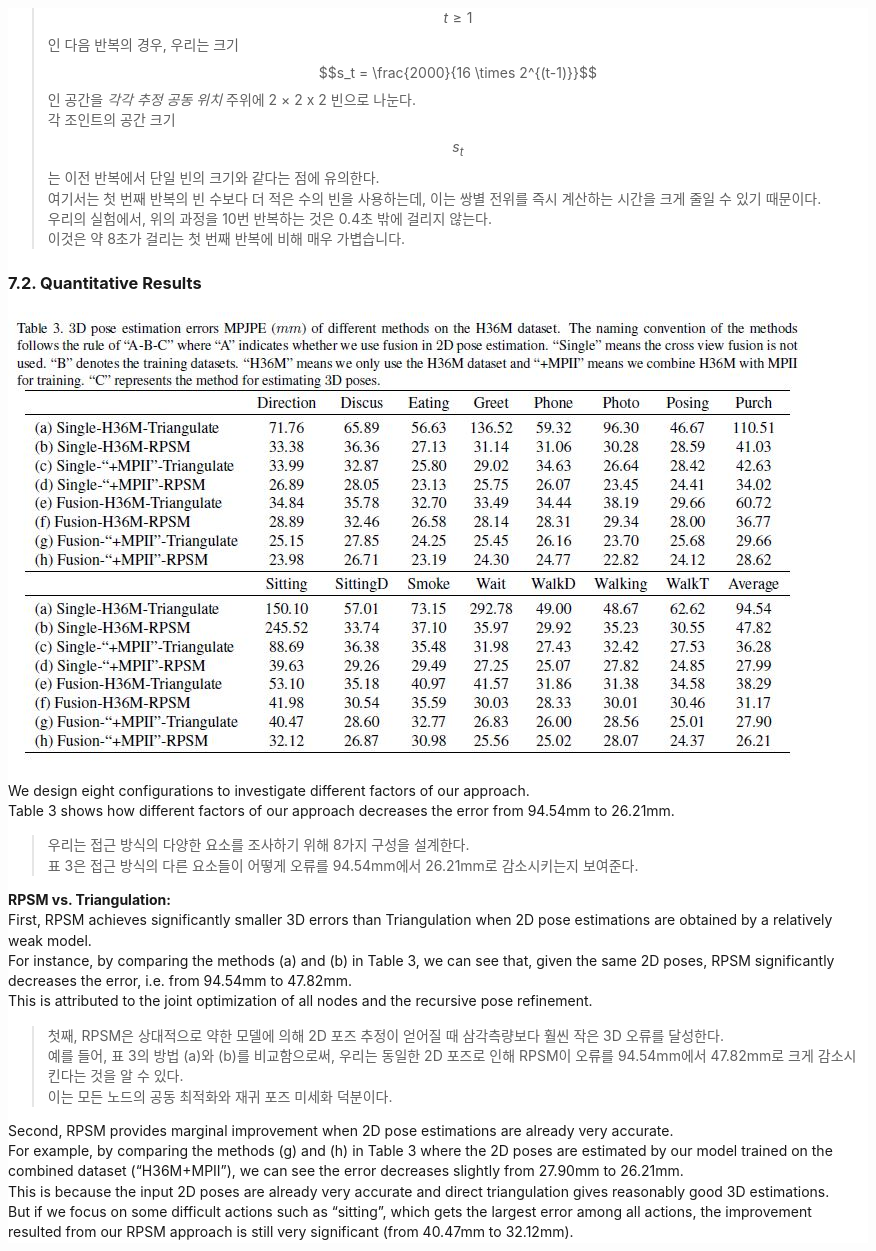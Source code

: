 > $$t ≥ 1$$인 다음 반복의 경우, 우리는 크기 $$s_t = \frac{2000}{16 \times 2^{(t-1)}}$$인 공간을 _각각 추정 공동 위치_ 주위에 2 × 2 x 2 빈으로 나눈다.  
각 조인트의 공간 크기 $$s_t$$는 이전 반복에서 단일 빈의 크기와 같다는 점에 유의한다.  
여기서는 첫 번째 반복의 빈 수보다 더 적은 수의 빈을 사용하는데, 이는 쌍별 전위를 즉시 계산하는 시간을 크게 줄일 수 있기 때문이다.  
우리의 실험에서, 위의 과정을 10번 반복하는 것은 0.4초 밖에 걸리지 않는다.  
이것은 약 8초가 걸리는 첫 번째 반복에 비해 매우 가볍습니다.

### 7.2. Quantitative Results

![Table3](/assets/img/Blog/papers/Pose/CrossViewFusion/Table3.JPG)

We design eight configurations to investigate different factors of our approach.  
Table 3 shows how different factors of our approach decreases the error from 94.54mm to 26.21mm.

> 우리는 접근 방식의 다양한 요소를 조사하기 위해 8가지 구성을 설계한다.  
표 3은 접근 방식의 다른 요소들이 어떻게 오류를 94.54mm에서 26.21mm로 감소시키는지 보여준다.

**RPSM vs. Triangulation:**  
First, RPSM achieves significantly smaller 3D errors than Triangulation when 2D pose estimations are obtained by a relatively weak model.  
For instance, by comparing the methods (a) and (b) in Table 3, we can see that, given the same 2D poses, RPSM significantly decreases the error, i.e. from 94.54mm to 47.82mm.  
This is attributed to the joint optimization of all nodes and the recursive pose refinement.

> 첫째, RPSM은 상대적으로 약한 모델에 의해 2D 포즈 추정이 얻어질 때 삼각측량보다 훨씬 작은 3D 오류를 달성한다.  
예를 들어, 표 3의 방법 (a)와 (b)를 비교함으로써, 우리는 동일한 2D 포즈로 인해 RPSM이 오류를 94.54mm에서 47.82mm로 크게 감소시킨다는 것을 알 수 있다.  
이는 모든 노드의 공동 최적화와 재귀 포즈 미세화 덕분이다.

Second, RPSM provides marginal improvement when 2D pose estimations are already very accurate.  
For example, by comparing the methods (g) and (h) in Table 3 where the 2D poses are estimated by our model trained on the combined dataset (“H36M+MPII”), we can see the error decreases slightly from 27.90mm to 26.21mm.  
This is because the input 2D poses are already very accurate and direct triangulation gives reasonably good 3D estimations.  
But if we focus on some difficult actions such as “sitting”, which gets the largest error among all actions, the improvement resulted from our RPSM approach is still very significant (from 40.47mm to 32.12mm).
